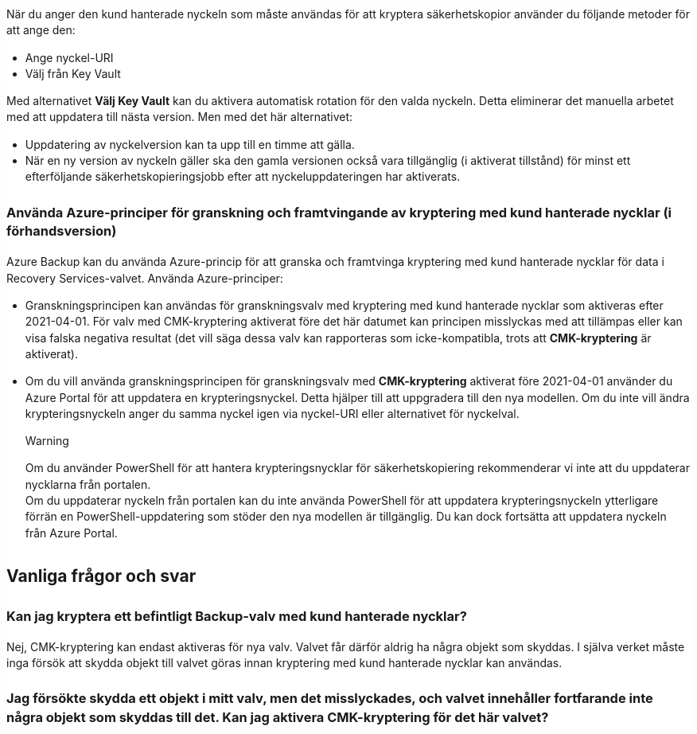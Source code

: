 När du anger den kund hanterade nyckeln som måste användas för att kryptera säkerhetskopior använder du följande metoder för att ange den:

- Ange nyckel-URI
- Välj från Key Vault

Med alternativet **Välj Key Vault** kan du aktivera automatisk rotation för den valda nyckeln. Detta eliminerar det manuella arbetet med att uppdatera till nästa version. Men med det här alternativet:
- Uppdatering av nyckelversion kan ta upp till en timme att gälla.
- När en ny version av nyckeln gäller ska den gamla versionen också vara tillgänglig (i aktiverat tillstånd) för minst ett efterföljande säkerhetskopieringsjobb efter att nyckeluppdateringen har aktiverats.

### <a name="using-azure-policies-for-auditing-and-enforcing-encryption-utilizing-customer-managed-keys-in-preview"></a>Använda Azure-principer för granskning och framtvingande av kryptering med kund hanterade nycklar (i förhandsversion)

Azure Backup kan du använda Azure-princip för att granska och framtvinga kryptering med kund hanterade nycklar för data i Recovery Services-valvet. Använda Azure-principer:

- Granskningsprincipen kan användas för granskningsvalv med kryptering med kund hanterade nycklar som aktiveras efter 2021-04-01. För valv med CMK-kryptering aktiverat före det här datumet kan principen misslyckas med att tillämpas eller kan visa falska negativa resultat (det vill säga dessa valv kan rapporteras som icke-kompatibla, trots att **CMK-kryptering** är aktiverat).
- Om du vill använda granskningsprincipen för granskningsvalv med **CMK-kryptering** aktiverat före 2021-04-01 använder du Azure Portal för att uppdatera en krypteringsnyckel. Detta hjälper till att uppgradera till den nya modellen. Om du inte vill ändra krypteringsnyckeln anger du samma nyckel igen via nyckel-URI eller alternativet för nyckelval. 

   >[!Warning]
    >Om du använder PowerShell för att hantera krypteringsnycklar för säkerhetskopiering rekommenderar vi inte att du uppdaterar nycklarna från portalen.<br>Om du uppdaterar nyckeln från portalen kan du inte använda PowerShell för att uppdatera krypteringsnyckeln ytterligare förrän en PowerShell-uppdatering som stöder den nya modellen är tillgänglig. Du kan dock fortsätta att uppdatera nyckeln från Azure Portal.

## <a name="frequently-asked-questions"></a>Vanliga frågor och svar

### <a name="can-i-encrypt-an-existing-backup-vault-with-customer-managed-keys"></a>Kan jag kryptera ett befintligt Backup-valv med kund hanterade nycklar?

Nej, CMK-kryptering kan endast aktiveras för nya valv. Valvet får därför aldrig ha några objekt som skyddas. I själva verket måste inga försök att skydda objekt till valvet göras innan kryptering med kund hanterade nycklar kan användas.

### <a name="i-tried-to-protect-an-item-to-my-vault-but-it-failed-and-the-vault-still-doesnt-contain-any-items-protected-to-it-can-i-enable-cmk-encryption-for-this-vault"></a>Jag försökte skydda ett objekt i mitt valv, men det misslyckades, och valvet innehåller fortfarande inte några objekt som skyddas till det. Kan jag aktivera CMK-kryptering för det här valvet?
